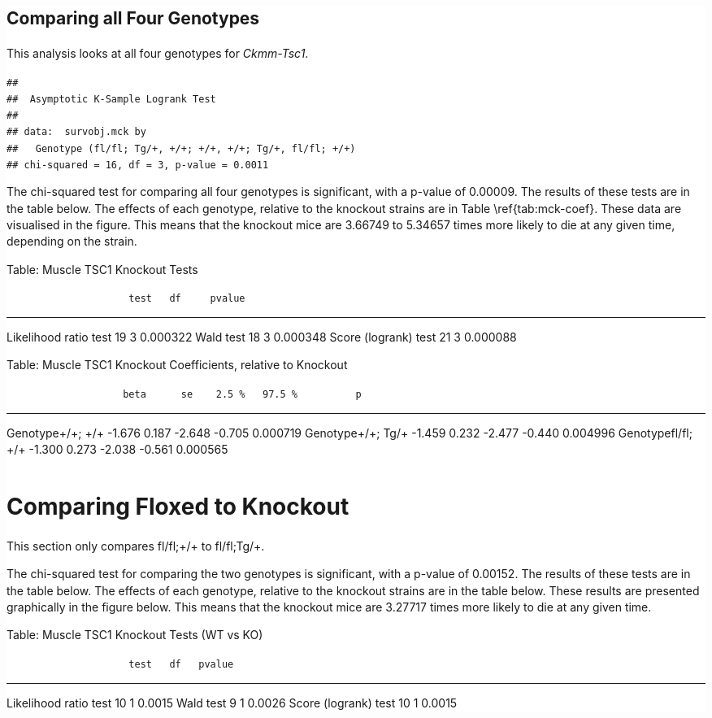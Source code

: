 ## Comparing all Four Genotypes
This analysis looks at all four genotypes for *Ckmm-Tsc1*.


```
## 
## 	Asymptotic K-Sample Logrank Test
## 
## data:  survobj.mck by
## 	 Genotype (fl/fl; Tg/+, +/+; +/+, +/+; Tg/+, fl/fl; +/+)
## chi-squared = 16, df = 3, p-value = 0.0011
```

The chi-squared test for comparing all four genotypes is significant, with a p-value of 0.00009.  The results of these tests are in the table below.  The effects of each genotype, relative to the knockout strains are in Table \ref{tab:mck-coef}. These data are visualised in the figure.  This means that the knockout mice are 3.66749 to 5.34657 times more likely to die at any given time, depending on the strain.


Table: Muscle TSC1 Knockout Tests

                         test   df     pvalue
----------------------  -----  ---  ---------
Likelihood ratio test      19    3   0.000322
Wald test                  18    3   0.000348
Score (logrank) test       21    3   0.000088



Table: Muscle TSC1 Knockout Coefficients, relative to Knockout

                        beta      se    2.5 %   97.5 %          p
-------------------  -------  ------  -------  -------  ---------
Genotype+/+; +/+      -1.676   0.187   -2.648   -0.705   0.000719
Genotype+/+; Tg/+     -1.459   0.232   -2.477   -0.440   0.004996
Genotypefl/fl; +/+    -1.300   0.273   -2.038   -0.561   0.000565

# Comparing Floxed to Knockout
This section only compares fl/fl;+/+ to fl/fl;Tg/+.


The chi-squared test for comparing the two genotypes is significant, with a p-value of 0.00152.  The results of these tests are in the table below.  The effects of each genotype, relative to the knockout strains are in the table below. These results are presented graphically in the figure below.  This means that the knockout mice are 3.27717 times more likely to die at any given time.


Table: Muscle TSC1 Knockout Tests (WT vs KO)

                         test   df   pvalue
----------------------  -----  ---  -------
Likelihood ratio test      10    1   0.0015
Wald test                   9    1   0.0026
Score (logrank) test       10    1   0.0015
